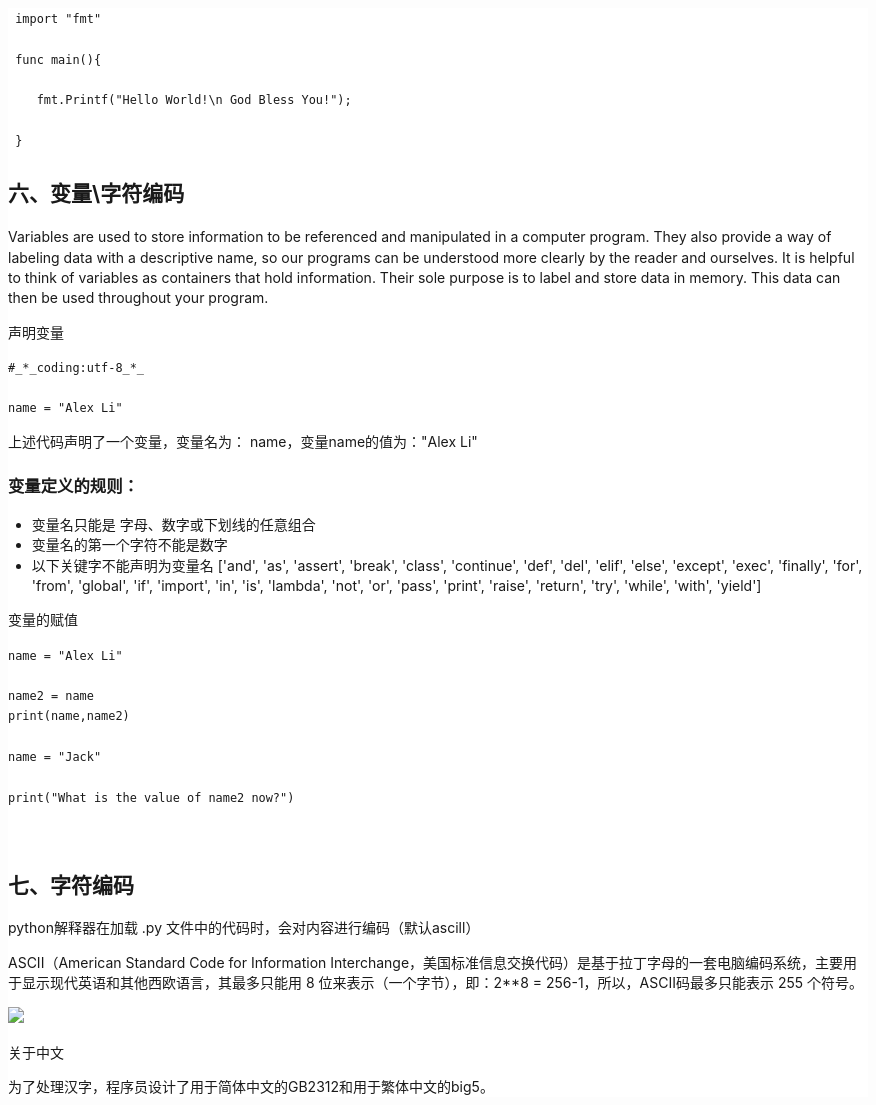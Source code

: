      import "fmt"
     
     func main(){
     
     	fmt.Printf("Hello World!\n God Bless You!");
     
     }
     

## 六、变量\字符编码　 ##
Variables are used to store information to be referenced and manipulated in a computer program. They also provide a way of labeling data with a descriptive name, so our programs can be understood more clearly by the reader and ourselves. It is helpful to think of variables as containers that hold information. Their sole purpose is to label and store data in memory. This data can then be used throughout your program.

声明变量
    
    #_*_coding:utf-8_*_
     
    name = "Alex Li"
上述代码声明了一个变量，变量名为： name，变量name的值为："Alex Li"　

### 变量定义的规则： ###

- 变量名只能是 字母、数字或下划线的任意组合
- 变量名的第一个字符不能是数字
- 以下关键字不能声明为变量名
 ['and', 'as', 'assert', 'break', 'class', 'continue', 'def', 'del', 'elif', 'else', 'except', 'exec', 'finally', 'for', 'from', 'global', 'if', 'import', 'in', 'is', 'lambda', 'not', 'or', 'pass', 'print', 'raise', 'return', 'try', 'while', 'with', 'yield']

变量的赋值

    name = "Alex Li"
     
    name2 = name
    print(name,name2)
     
    name = "Jack"
     
    print("What is the value of name2 now?")
　

## 七、字符编码 ##
python解释器在加载 .py 文件中的代码时，会对内容进行编码（默认ascill）

ASCII（American Standard Code for Information Interchange，美国标准信息交换代码）是基于拉丁字母的一套电脑编码系统，主要用于显示现代英语和其他西欧语言，其最多只能用 8 位来表示（一个字节），即：2**8 = 256-1，所以，ASCII码最多只能表示 255 个符号。

 ![](https://images2015.cnblogs.com/blog/720333/201607/720333-20160722131729872-496732718.jpg)



关于中文

为了处理汉字，程序员设计了用于简体中文的GB2312和用于繁体中文的big5。
